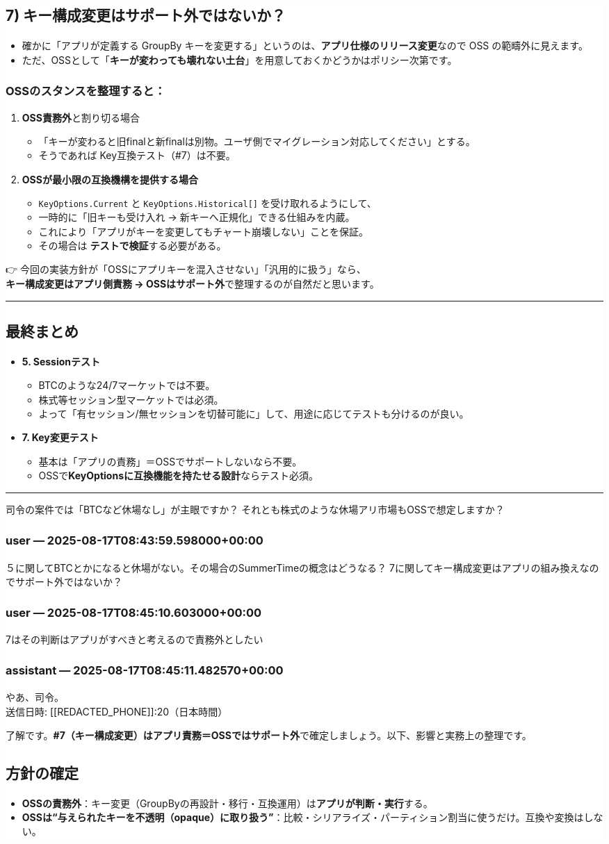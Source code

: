 
## 7) キー構成変更はサポート外ではないか？

- 確かに「アプリが定義する GroupBy キーを変更する」というのは、**アプリ仕様のリリース変更**なので OSS の範疇外に見えます。  
- ただ、OSSとして「**キーが変わっても壊れない土台**」を用意しておくかどうかはポリシー次第です。
### OSSのスタンスを整理すると：
1. **OSS責務外**と割り切る場合  
   - 「キーが変わると旧finalと新finalは別物。ユーザ側でマイグレーション対応してください」とする。  
   - そうであれば Key互換テスト（#7）は不要。  

2. **OSSが最小限の互換機構を提供する場合**  
   - `KeyOptions.Current` と `KeyOptions.Historical[]` を受け取れるようにして、  
   - 一時的に「旧キーも受け入れ → 新キーへ正規化」できる仕組みを内蔵。  
   - これにより「アプリがキーを変更してもチャート崩壊しない」ことを保証。  
   - その場合は **テストで検証**する必要がある。  

👉 今回の実装方針が「OSSにアプリキーを混入させない」「汎用的に扱う」なら、  
**キー構成変更はアプリ側責務 → OSSはサポート外**で整理するのが自然だと思います。  

---

## 最終まとめ
- **5. Sessionテスト**  
  - BTCのような24/7マーケットでは不要。  
  - 株式等セッション型マーケットでは必須。  
  - よって「有セッション/無セッションを切替可能に」して、用途に応じてテストも分けるのが良い。

- **7. Key変更テスト**  
  - 基本は「アプリの責務」＝OSSでサポートしないなら不要。  
  - OSSで**KeyOptionsに互換機能を持たせる設計**ならテスト必須。  

---

司令の案件では「BTCなど休場なし」が主眼ですか？ それとも株式のような休場アリ市場もOSSで想定しますか？
### user — 2025-08-17T08:43:59.598000+00:00

５に関してBTCとかになると休場がない。その場合のSummerTimeの概念はどうなる？
7に関してキー構成変更はアプリの組み換えなのでサポート外ではないか？
### user — 2025-08-17T08:45:10.603000+00:00

7はその判断はアプリがすべきと考えるので責務外としたい
### assistant — 2025-08-17T08:45:11.482570+00:00

やあ、司令。  
送信日時: [[REDACTED_PHONE]]:20（日本時間）

了解です。**#7（キー構成変更）はアプリ責務＝OSSではサポート外**で確定しましょう。以下、影響と実務上の整理です。

## 方針の確定
- **OSSの責務外**：キー変更（GroupByの再設計・移行・互換運用）は**アプリが判断・実行**する。
- **OSSは“与えられたキーを不透明（opaque）に取り扱う”**：比較・シリアライズ・パーティション割当に使うだけ。互換や変換はしない。
